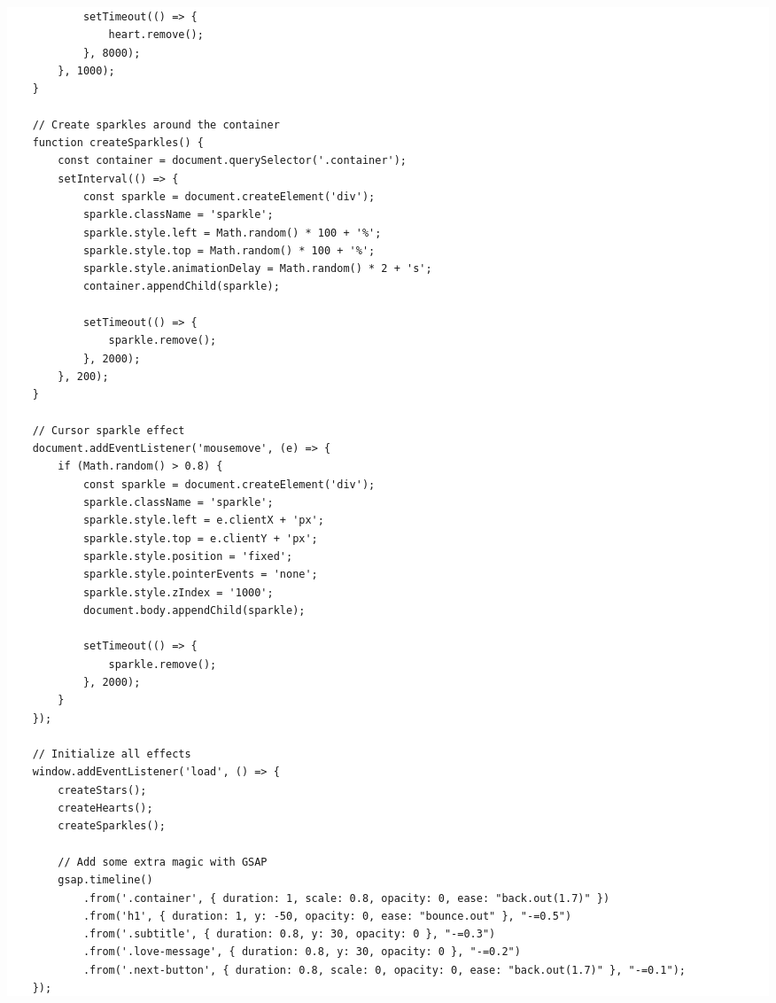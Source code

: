                 setTimeout(() => {
                    heart.remove();
                }, 8000);
            }, 1000);
        }

        // Create sparkles around the container
        function createSparkles() {
            const container = document.querySelector('.container');
            setInterval(() => {
                const sparkle = document.createElement('div');
                sparkle.className = 'sparkle';
                sparkle.style.left = Math.random() * 100 + '%';
                sparkle.style.top = Math.random() * 100 + '%';
                sparkle.style.animationDelay = Math.random() * 2 + 's';
                container.appendChild(sparkle);

                setTimeout(() => {
                    sparkle.remove();
                }, 2000);
            }, 200);
        }

        // Cursor sparkle effect
        document.addEventListener('mousemove', (e) => {
            if (Math.random() > 0.8) {
                const sparkle = document.createElement('div');
                sparkle.className = 'sparkle';
                sparkle.style.left = e.clientX + 'px';
                sparkle.style.top = e.clientY + 'px';
                sparkle.style.position = 'fixed';
                sparkle.style.pointerEvents = 'none';
                sparkle.style.zIndex = '1000';
                document.body.appendChild(sparkle);

                setTimeout(() => {
                    sparkle.remove();
                }, 2000);
            }
        });

        // Initialize all effects
        window.addEventListener('load', () => {
            createStars();
            createHearts();
            createSparkles();
            
            // Add some extra magic with GSAP
            gsap.timeline()
                .from('.container', { duration: 1, scale: 0.8, opacity: 0, ease: "back.out(1.7)" })
                .from('h1', { duration: 1, y: -50, opacity: 0, ease: "bounce.out" }, "-=0.5")
                .from('.subtitle', { duration: 0.8, y: 30, opacity: 0 }, "-=0.3")
                .from('.love-message', { duration: 0.8, y: 30, opacity: 0 }, "-=0.2")
                .from('.next-button', { duration: 0.8, scale: 0, opacity: 0, ease: "back.out(1.7)" }, "-=0.1");
        });
